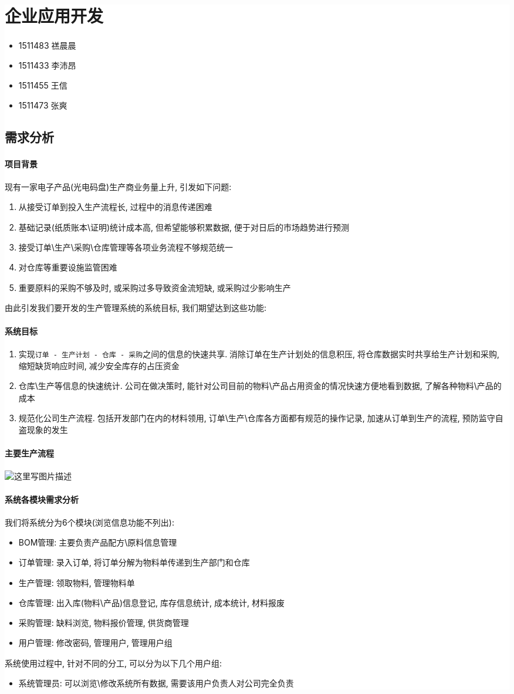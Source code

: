 # 企业应用开发

- 1511483 禚晨晨

- 1511433 李沛昂

- 1511455 王信

- 1511473 张爽

## 需求分析

#### 项目背景

现有一家电子产品(光电码盘)生产商业务量上升, 引发如下问题:

1. 从接受订单到投入生产流程长, 过程中的消息传递困难

2. 基础记录(纸质账本\证明)统计成本高, 但希望能够积累数据, 便于对日后的市场趋势进行预测

3. 接受订单\生产\采购\仓库管理等各项业务流程不够规范统一

4. 对仓库等重要设施监管困难

5. 重要原料的采购不够及时, 或采购过多导致资金流短缺, 或采购过少影响生产

由此引发我们要开发的生产管理系统的系统目标, 我们期望达到这些功能:

#### 系统目标

1. 实现`订单 - 生产计划 - 仓库 - 采购`之间的信息的快速共享. 消除订单在生产计划处的信息积压, 将仓库数据实时共享给生产计划和采购, 缩短缺货响应时间, 减少安全库存的占压资金

2. 仓库\生产等信息的快速统计. 公司在做决策时, 能针对公司目前的物料\产品占用资金的情况快速方便地看到数据, 了解各种物料\产品的成本

3. 规范化公司生产流程. 包括开发部门在内的材料领用, 订单\生产\仓库各方面都有规范的操作记录, 加速从订单到生产的流程, 预防监守自盗现象的发生

#### 主要生产流程

![这里写图片描述](https://img-blog.csdn.net/20180506153009405?watermark/2/text/aHR0cHM6Ly9ibG9nLmNzZG4ubmV0L2FhYWFieg==/font/5a6L5L2T/fontsize/400/fill/I0JBQkFCMA==/dissolve/70)

#### 系统各模块需求分析

我们将系统分为6个模块(浏览信息功能不列出):

- BOM管理: 主要负责产品配方\原料信息管理

- 订单管理: 录入订单, 将订单分解为物料单传递到生产部门和仓库

- 生产管理: 领取物料, 管理物料单

- 仓库管理: 出入库(物料\产品)信息登记, 库存信息统计, 成本统计, 材料报废

- 采购管理: 缺料浏览, 物料报价管理, 供货商管理

- 用户管理: 修改密码, 管理用户, 管理用户组

系统使用过程中, 针对不同的分工, 可以分为以下几个用户组:

- 系统管理员: 可以浏览\修改系统所有数据, 需要该用户负责人对公司完全负责

